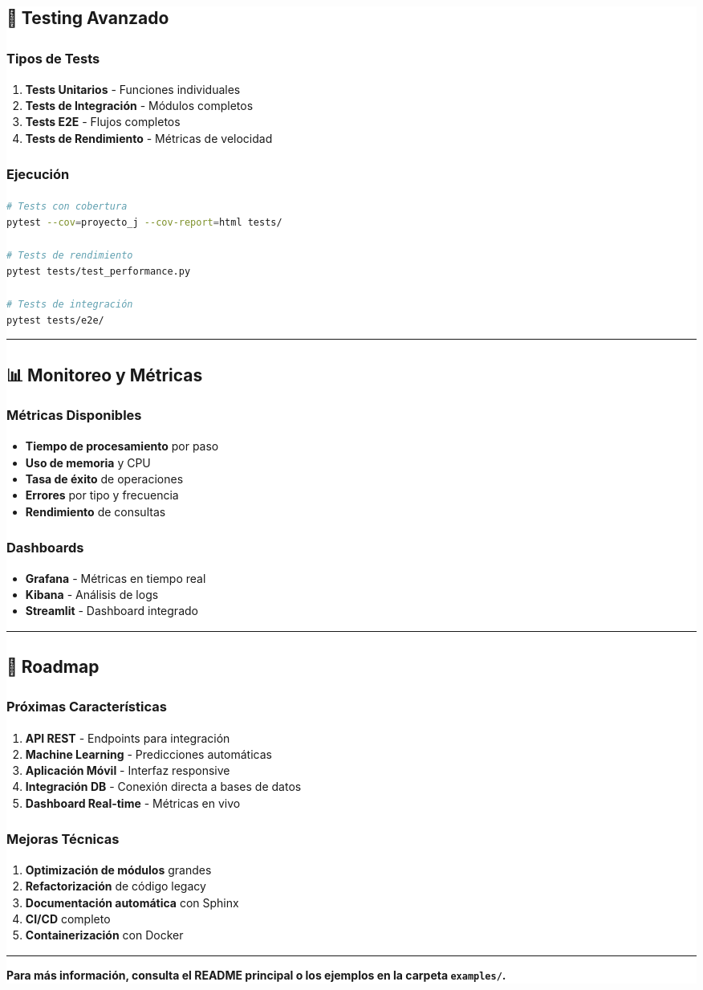 
## 🧪 Testing Avanzado

### Tipos de Tests
1. **Tests Unitarios** - Funciones individuales
2. **Tests de Integración** - Módulos completos
3. **Tests E2E** - Flujos completos
4. **Tests de Rendimiento** - Métricas de velocidad

### Ejecución
```bash
# Tests con cobertura
pytest --cov=proyecto_j --cov-report=html tests/

# Tests de rendimiento
pytest tests/test_performance.py

# Tests de integración
pytest tests/e2e/
```

---

## 📊 Monitoreo y Métricas

### Métricas Disponibles
- **Tiempo de procesamiento** por paso
- **Uso de memoria** y CPU
- **Tasa de éxito** de operaciones
- **Errores** por tipo y frecuencia
- **Rendimiento** de consultas

### Dashboards
- **Grafana** - Métricas en tiempo real
- **Kibana** - Análisis de logs
- **Streamlit** - Dashboard integrado

---

## 🔮 Roadmap

### Próximas Características
1. **API REST** - Endpoints para integración
2. **Machine Learning** - Predicciones automáticas
3. **Aplicación Móvil** - Interfaz responsive
4. **Integración DB** - Conexión directa a bases de datos
5. **Dashboard Real-time** - Métricas en vivo

### Mejoras Técnicas
1. **Optimización de módulos** grandes
2. **Refactorización** de código legacy
3. **Documentación automática** con Sphinx
4. **CI/CD** completo
5. **Containerización** con Docker

---

**Para más información, consulta el README principal o los ejemplos en la carpeta `examples/`.** 
